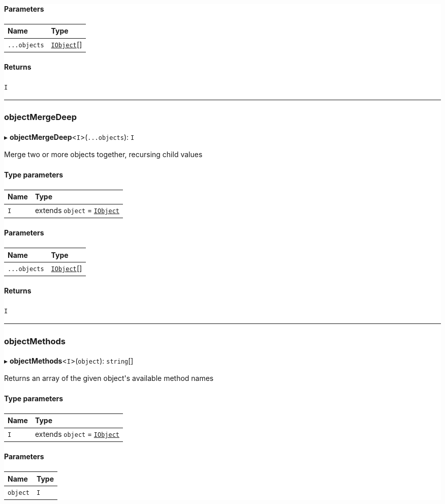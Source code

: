 #### Parameters

| Name | Type |
| :------ | :------ |
| `...objects` | [`IObject`](README.md#iobject)[] |

#### Returns

`I`

___

### objectMergeDeep

▸ **objectMergeDeep**<`I`\>(`...objects`): `I`

Merge two or more objects together, recursing child values

#### Type parameters

| Name | Type |
| :------ | :------ |
| `I` | extends `object` = [`IObject`](README.md#iobject) |

#### Parameters

| Name | Type |
| :------ | :------ |
| `...objects` | [`IObject`](README.md#iobject)[] |

#### Returns

`I`

___

### objectMethods

▸ **objectMethods**<`I`\>(`object`): `string`[]

Returns an array of the given object's available method names

#### Type parameters

| Name | Type |
| :------ | :------ |
| `I` | extends `object` = [`IObject`](README.md#iobject) |

#### Parameters

| Name | Type |
| :------ | :------ |
| `object` | `I` |
